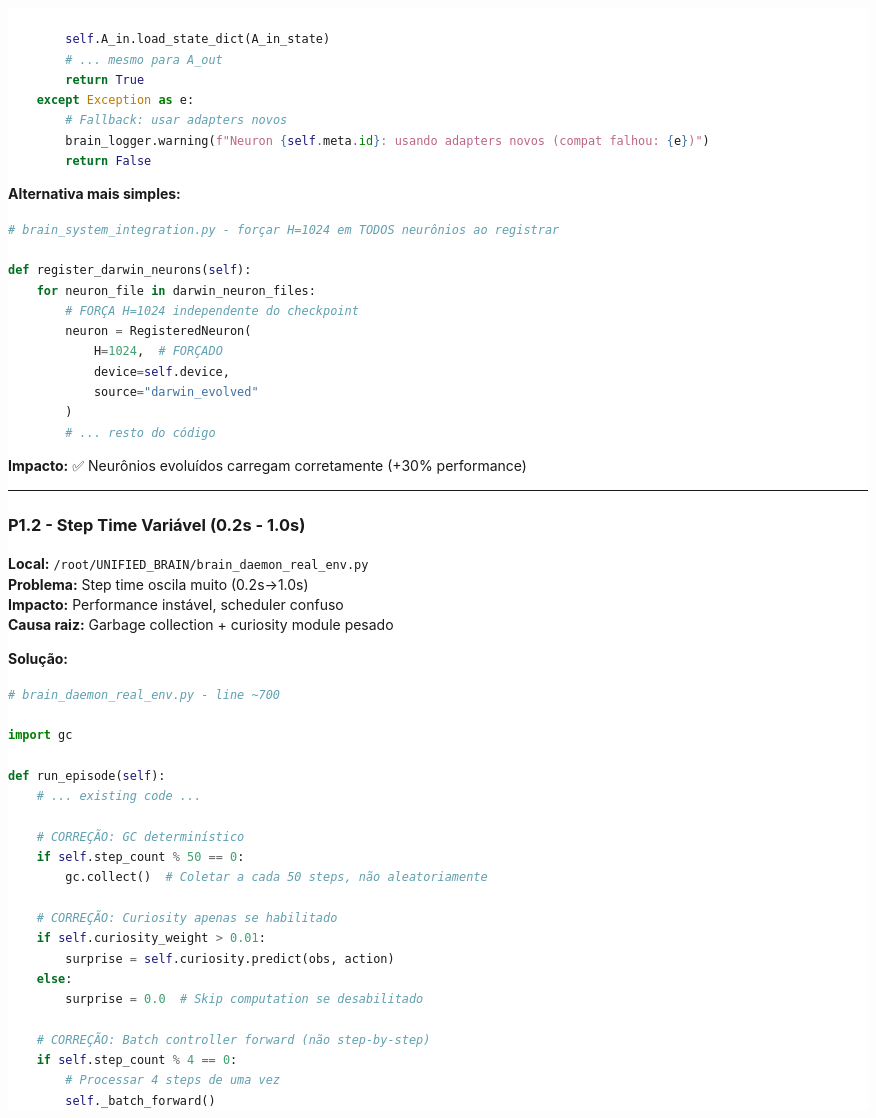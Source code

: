 ```python
        
        self.A_in.load_state_dict(A_in_state)
        # ... mesmo para A_out
        return True
    except Exception as e:
        # Fallback: usar adapters novos
        brain_logger.warning(f"Neuron {self.meta.id}: usando adapters novos (compat falhou: {e})")
        return False
```

**Alternativa mais simples:**
```python
# brain_system_integration.py - forçar H=1024 em TODOS neurônios ao registrar

def register_darwin_neurons(self):
    for neuron_file in darwin_neuron_files:
        # FORÇA H=1024 independente do checkpoint
        neuron = RegisteredNeuron(
            H=1024,  # FORÇADO
            device=self.device,
            source="darwin_evolved"
        )
        # ... resto do código
```

**Impacto:** ✅ Neurônios evoluídos carregam corretamente (+30% performance)

---

### P1.2 - Step Time Variável (0.2s - 1.0s)
**Local:** `/root/UNIFIED_BRAIN/brain_daemon_real_env.py`  
**Problema:** Step time oscila muito (0.2s→1.0s)  
**Impacto:** Performance instável, scheduler confuso  
**Causa raiz:** Garbage collection + curiosity module pesado  

**Solução:**
```python
# brain_daemon_real_env.py - line ~700

import gc

def run_episode(self):
    # ... existing code ...
    
    # CORREÇÃO: GC determinístico
    if self.step_count % 50 == 0:
        gc.collect()  # Coletar a cada 50 steps, não aleatoriamente
    
    # CORREÇÃO: Curiosity apenas se habilitado
    if self.curiosity_weight > 0.01:
        surprise = self.curiosity.predict(obs, action)
    else:
        surprise = 0.0  # Skip computation se desabilitado
    
    # CORREÇÃO: Batch controller forward (não step-by-step)
    if self.step_count % 4 == 0:
        # Processar 4 steps de uma vez
        self._batch_forward()
```
